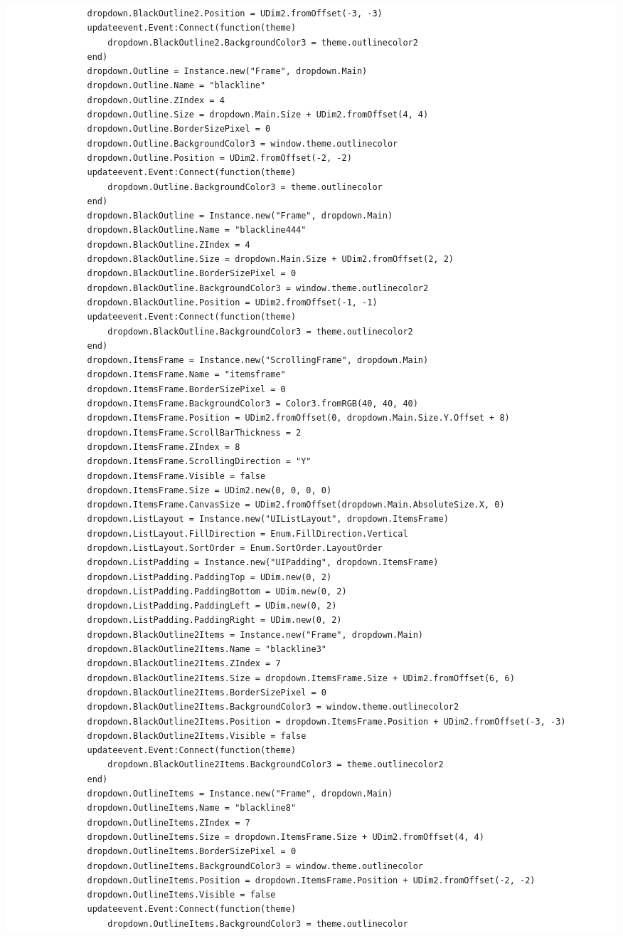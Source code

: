 					dropdown.BlackOutline2.Position = UDim2.fromOffset(-3, -3)
					updateevent.Event:Connect(function(theme)
						dropdown.BlackOutline2.BackgroundColor3 = theme.outlinecolor2
					end)
					dropdown.Outline = Instance.new("Frame", dropdown.Main)
					dropdown.Outline.Name = "blackline"
					dropdown.Outline.ZIndex = 4
					dropdown.Outline.Size = dropdown.Main.Size + UDim2.fromOffset(4, 4)
					dropdown.Outline.BorderSizePixel = 0
					dropdown.Outline.BackgroundColor3 = window.theme.outlinecolor
					dropdown.Outline.Position = UDim2.fromOffset(-2, -2)
					updateevent.Event:Connect(function(theme)
						dropdown.Outline.BackgroundColor3 = theme.outlinecolor
					end)
					dropdown.BlackOutline = Instance.new("Frame", dropdown.Main)
					dropdown.BlackOutline.Name = "blackline444"
					dropdown.BlackOutline.ZIndex = 4
					dropdown.BlackOutline.Size = dropdown.Main.Size + UDim2.fromOffset(2, 2)
					dropdown.BlackOutline.BorderSizePixel = 0
					dropdown.BlackOutline.BackgroundColor3 = window.theme.outlinecolor2
					dropdown.BlackOutline.Position = UDim2.fromOffset(-1, -1)
					updateevent.Event:Connect(function(theme)
						dropdown.BlackOutline.BackgroundColor3 = theme.outlinecolor2
					end)
					dropdown.ItemsFrame = Instance.new("ScrollingFrame", dropdown.Main)
					dropdown.ItemsFrame.Name = "itemsframe"
					dropdown.ItemsFrame.BorderSizePixel = 0
					dropdown.ItemsFrame.BackgroundColor3 = Color3.fromRGB(40, 40, 40)
					dropdown.ItemsFrame.Position = UDim2.fromOffset(0, dropdown.Main.Size.Y.Offset + 8)
					dropdown.ItemsFrame.ScrollBarThickness = 2
					dropdown.ItemsFrame.ZIndex = 8
					dropdown.ItemsFrame.ScrollingDirection = "Y"
					dropdown.ItemsFrame.Visible = false
					dropdown.ItemsFrame.Size = UDim2.new(0, 0, 0, 0)
					dropdown.ItemsFrame.CanvasSize = UDim2.fromOffset(dropdown.Main.AbsoluteSize.X, 0)
					dropdown.ListLayout = Instance.new("UIListLayout", dropdown.ItemsFrame)
					dropdown.ListLayout.FillDirection = Enum.FillDirection.Vertical
					dropdown.ListLayout.SortOrder = Enum.SortOrder.LayoutOrder
					dropdown.ListPadding = Instance.new("UIPadding", dropdown.ItemsFrame)
					dropdown.ListPadding.PaddingTop = UDim.new(0, 2)
					dropdown.ListPadding.PaddingBottom = UDim.new(0, 2)
					dropdown.ListPadding.PaddingLeft = UDim.new(0, 2)
					dropdown.ListPadding.PaddingRight = UDim.new(0, 2)
					dropdown.BlackOutline2Items = Instance.new("Frame", dropdown.Main)
					dropdown.BlackOutline2Items.Name = "blackline3"
					dropdown.BlackOutline2Items.ZIndex = 7
					dropdown.BlackOutline2Items.Size = dropdown.ItemsFrame.Size + UDim2.fromOffset(6, 6)
					dropdown.BlackOutline2Items.BorderSizePixel = 0
					dropdown.BlackOutline2Items.BackgroundColor3 = window.theme.outlinecolor2
					dropdown.BlackOutline2Items.Position = dropdown.ItemsFrame.Position + UDim2.fromOffset(-3, -3)
					dropdown.BlackOutline2Items.Visible = false
					updateevent.Event:Connect(function(theme)
						dropdown.BlackOutline2Items.BackgroundColor3 = theme.outlinecolor2
					end)
					dropdown.OutlineItems = Instance.new("Frame", dropdown.Main)
					dropdown.OutlineItems.Name = "blackline8"
					dropdown.OutlineItems.ZIndex = 7
					dropdown.OutlineItems.Size = dropdown.ItemsFrame.Size + UDim2.fromOffset(4, 4)
					dropdown.OutlineItems.BorderSizePixel = 0
					dropdown.OutlineItems.BackgroundColor3 = window.theme.outlinecolor
					dropdown.OutlineItems.Position = dropdown.ItemsFrame.Position + UDim2.fromOffset(-2, -2)
					dropdown.OutlineItems.Visible = false
					updateevent.Event:Connect(function(theme)
						dropdown.OutlineItems.BackgroundColor3 = theme.outlinecolor